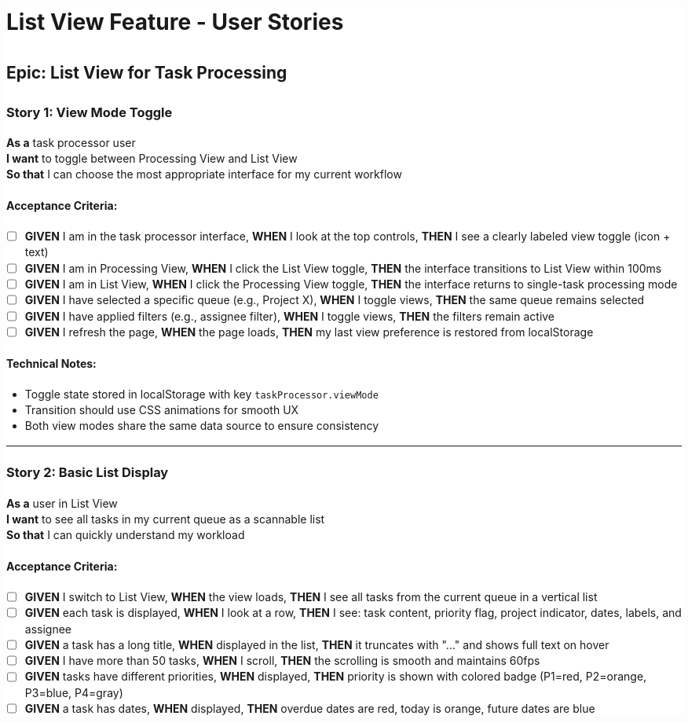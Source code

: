 # List View Feature - User Stories

## Epic: List View for Task Processing

### Story 1: View Mode Toggle
**As a** task processor user  
**I want** to toggle between Processing View and List View  
**So that** I can choose the most appropriate interface for my current workflow

#### Acceptance Criteria:
- [ ] **GIVEN** I am in the task processor interface, **WHEN** I look at the top controls, **THEN** I see a clearly labeled view toggle (icon + text)
- [ ] **GIVEN** I am in Processing View, **WHEN** I click the List View toggle, **THEN** the interface transitions to List View within 100ms
- [ ] **GIVEN** I am in List View, **WHEN** I click the Processing View toggle, **THEN** the interface returns to single-task processing mode
- [ ] **GIVEN** I have selected a specific queue (e.g., Project X), **WHEN** I toggle views, **THEN** the same queue remains selected
- [ ] **GIVEN** I have applied filters (e.g., assignee filter), **WHEN** I toggle views, **THEN** the filters remain active
- [ ] **GIVEN** I refresh the page, **WHEN** the page loads, **THEN** my last view preference is restored from localStorage

#### Technical Notes:
- Toggle state stored in localStorage with key `taskProcessor.viewMode`
- Transition should use CSS animations for smooth UX
- Both view modes share the same data source to ensure consistency

---

### Story 2: Basic List Display
**As a** user in List View  
**I want** to see all tasks in my current queue as a scannable list  
**So that** I can quickly understand my workload

#### Acceptance Criteria:
- [ ] **GIVEN** I switch to List View, **WHEN** the view loads, **THEN** I see all tasks from the current queue in a vertical list
- [ ] **GIVEN** each task is displayed, **WHEN** I look at a row, **THEN** I see: task content, priority flag, project indicator, dates, labels, and assignee
- [ ] **GIVEN** a task has a long title, **WHEN** displayed in the list, **THEN** it truncates with "..." and shows full text on hover
- [ ] **GIVEN** I have more than 50 tasks, **WHEN** I scroll, **THEN** the scrolling is smooth and maintains 60fps
- [ ] **GIVEN** tasks have different priorities, **WHEN** displayed, **THEN** priority is shown with colored badge (P1=red, P2=orange, P3=blue, P4=gray)
- [ ] **GIVEN** a task has dates, **WHEN** displayed, **THEN** overdue dates are red, today is orange, future dates are blue
